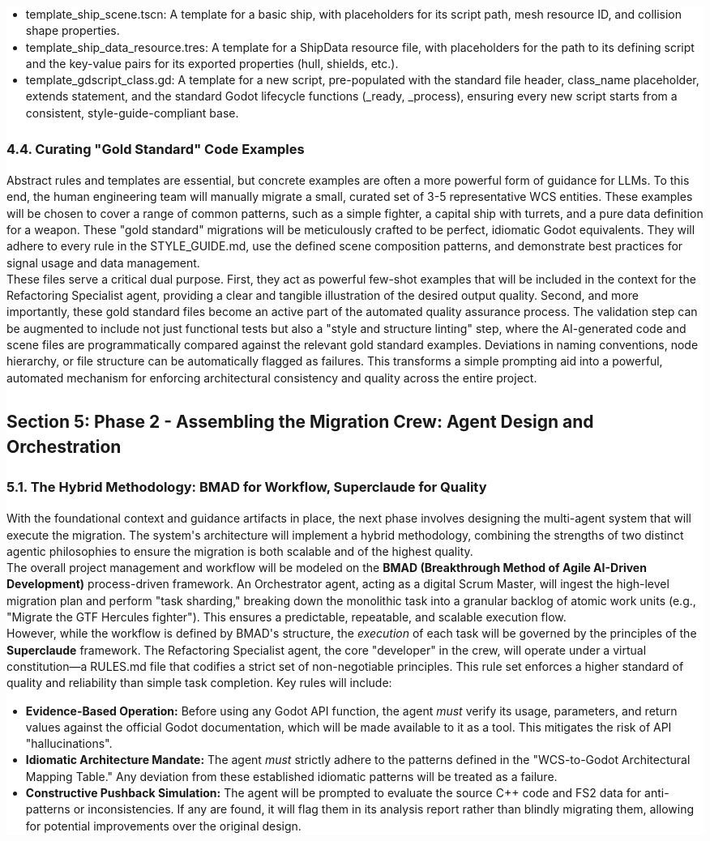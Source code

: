 * template\_ship\_scene.tscn: A template for a basic ship, with placeholders for its script path, mesh resource ID, and collision shape properties.  
* template\_ship\_data\_resource.tres: A template for a ShipData resource file, with placeholders for the path to its defining script and the key-value pairs for its exported properties (hull, shields, etc.).  
* template\_gdscript\_class.gd: A template for a new script, pre-populated with the standard file header, class\_name placeholder, extends statement, and the standard Godot lifecycle functions (\_ready, \_process), ensuring every new script starts from a consistent, style-guide-compliant base.

### **4.4. Curating "Gold Standard" Code Examples**

Abstract rules and templates are essential, but concrete examples are often a more powerful form of guidance for LLMs. To this end, the human engineering team will manually migrate a small, curated set of 3-5 representative WCS entities. These examples will be chosen to cover a range of common patterns, such as a simple fighter, a capital ship with turrets, and a pure data definition for a weapon. These "gold standard" migrations will be meticulously crafted to be perfect, idiomatic Godot equivalents. They will adhere to every rule in the STYLE\_GUIDE.md, use the defined scene composition patterns, and demonstrate best practices for signal usage and data management.  
These files serve a critical dual purpose. First, they act as powerful few-shot examples that will be included in the context for the Refactoring Specialist agent, providing a clear and tangible illustration of the desired output quality. Second, and more importantly, these gold standard files become an active part of the automated quality assurance process. The validation step can be augmented to include not just functional tests but also a "style and structure linting" step, where the AI-generated code and scene files are programmatically compared against the relevant gold standard examples. Deviations in naming conventions, node hierarchy, or file structure can be automatically flagged as failures. This transforms a simple prompting aid into a powerful, automated mechanism for enforcing architectural consistency and quality across the entire project.

## **Section 5: Phase 2 \- Assembling the Migration Crew: Agent Design and Orchestration**

### **5.1. The Hybrid Methodology: BMAD for Workflow, Superclaude for Quality**

With the foundational context and guidance artifacts in place, the next phase involves designing the multi-agent system that will execute the migration. The system's architecture will implement a hybrid methodology, combining the strengths of two distinct agentic philosophies to ensure the migration is both scalable and of the highest quality.  
The overall project management and workflow will be modeled on the **BMAD (Breakthrough Method of Agile AI-Driven Development)** process-driven framework. An Orchestrator agent, acting as a digital Scrum Master, will ingest the high-level migration plan and perform "task sharding," breaking down the monolithic task into a granular backlog of atomic work units (e.g., "Migrate the GTF Hercules fighter"). This ensures a predictable, repeatable, and scalable execution flow.  
However, while the workflow is defined by BMAD's structure, the *execution* of each task will be governed by the principles of the **Superclaude** framework. The Refactoring Specialist agent, the core "developer" in the crew, will operate under a virtual constitution—a RULES.md file that codifies a strict set of non-negotiable principles. This rule set enforces a higher standard of quality and reliability than simple task completion. Key rules will include:

* **Evidence-Based Operation:** Before using any Godot API function, the agent *must* verify its usage, parameters, and return values against the official Godot documentation, which will be made available to it as a tool. This mitigates the risk of API "hallucinations".  
* **Idiomatic Architecture Mandate:** The agent *must* strictly adhere to the patterns defined in the "WCS-to-Godot Architectural Mapping Table." Any deviation from these established idiomatic patterns will be treated as a failure.  
* **Constructive Pushback Simulation:** The agent will be prompted to evaluate the source C++ code and FS2 data for anti-patterns or inconsistencies. If any are found, it will flag them in its analysis report rather than blindly migrating them, allowing for potential improvements over the original design.
